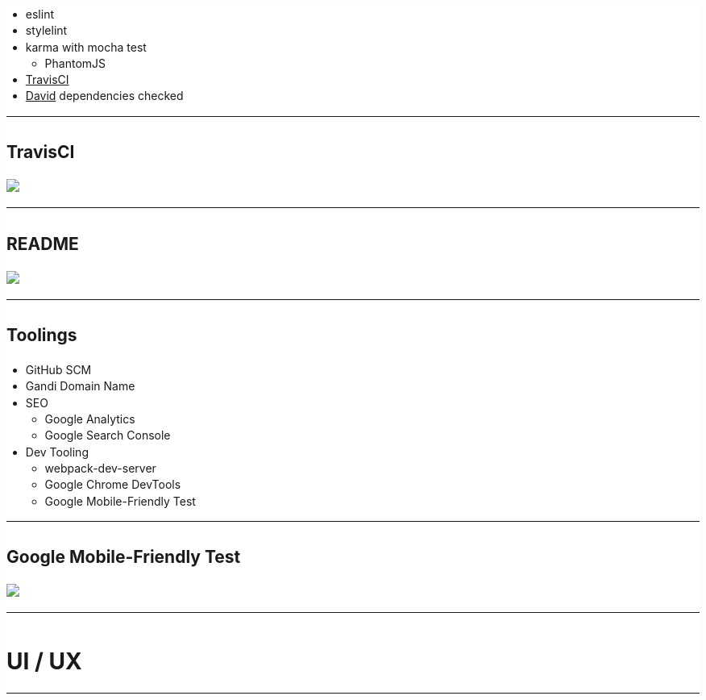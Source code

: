 - eslint
- stylelint
- karma with mocha test
	- PhantomJS
- [TravisCI](https://travis-ci.com/)
- [David](https://david-dm.org/) dependencies checked

----



## TravisCI

![](https://i.imgur.com/zsqZNbN.png)

----



## README

![](https://i.imgur.com/CPaoI3z.png)

----



## Toolings

- GitHub SCM
- Gandi Domain Name
- SEO
	- Google Analytics
	- Google Search Console
- Dev Tooling
	- webpack-dev-server
	- Google Chrome DevTools
	- Google Mobile-Friendly Test

----



## Google Mobile-Friendly Test

![](https://i.imgur.com/cictbmi.png)

---



# UI / UX

----
